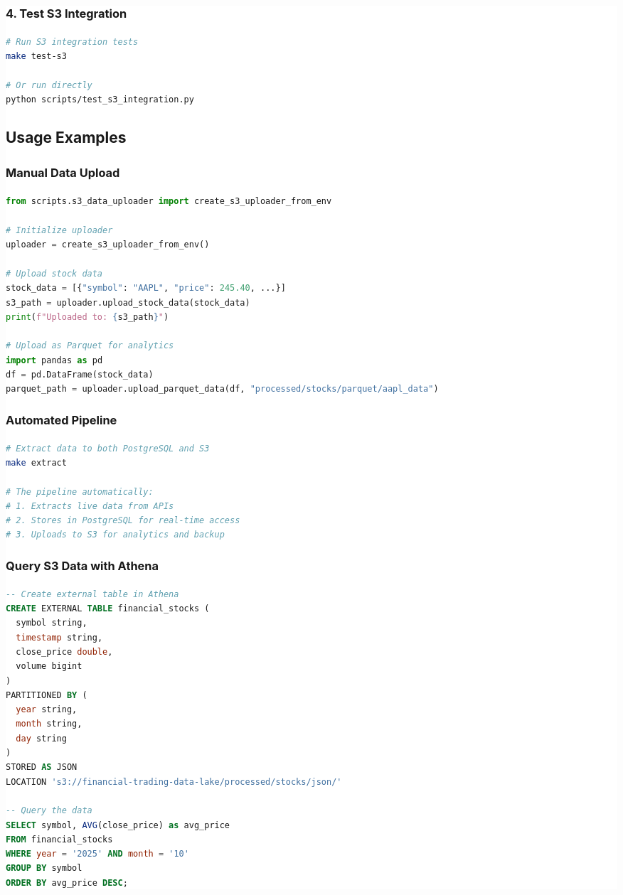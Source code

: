 ### 4. Test S3 Integration
```bash
# Run S3 integration tests
make test-s3

# Or run directly
python scripts/test_s3_integration.py
```

## Usage Examples

### Manual Data Upload
```python
from scripts.s3_data_uploader import create_s3_uploader_from_env

# Initialize uploader
uploader = create_s3_uploader_from_env()

# Upload stock data
stock_data = [{"symbol": "AAPL", "price": 245.40, ...}]
s3_path = uploader.upload_stock_data(stock_data)
print(f"Uploaded to: {s3_path}")

# Upload as Parquet for analytics
import pandas as pd
df = pd.DataFrame(stock_data)
parquet_path = uploader.upload_parquet_data(df, "processed/stocks/parquet/aapl_data")
```

### Automated Pipeline
```bash
# Extract data to both PostgreSQL and S3
make extract

# The pipeline automatically:
# 1. Extracts live data from APIs
# 2. Stores in PostgreSQL for real-time access
# 3. Uploads to S3 for analytics and backup
```

### Query S3 Data with Athena
```sql
-- Create external table in Athena
CREATE EXTERNAL TABLE financial_stocks (
  symbol string,
  timestamp string,
  close_price double,
  volume bigint
)
PARTITIONED BY (
  year string,
  month string,
  day string
)
STORED AS JSON
LOCATION 's3://financial-trading-data-lake/processed/stocks/json/'

-- Query the data
SELECT symbol, AVG(close_price) as avg_price
FROM financial_stocks
WHERE year = '2025' AND month = '10'
GROUP BY symbol
ORDER BY avg_price DESC;
```